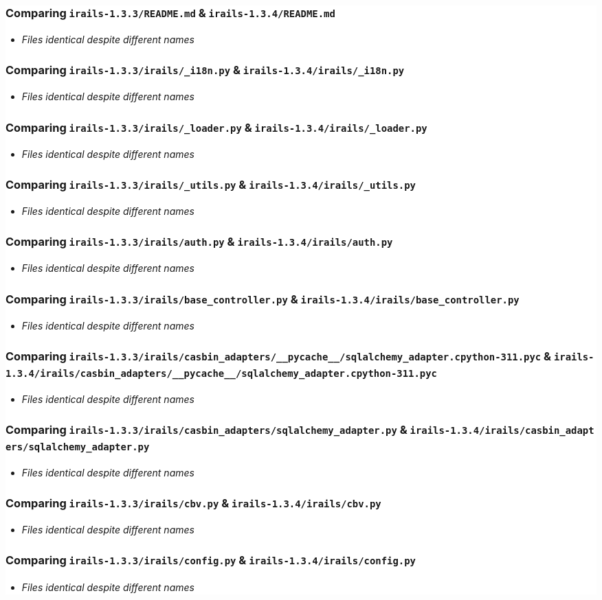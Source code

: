 ### Comparing `irails-1.3.3/README.md` & `irails-1.3.4/README.md`

 * *Files identical despite different names*

### Comparing `irails-1.3.3/irails/_i18n.py` & `irails-1.3.4/irails/_i18n.py`

 * *Files identical despite different names*

### Comparing `irails-1.3.3/irails/_loader.py` & `irails-1.3.4/irails/_loader.py`

 * *Files identical despite different names*

### Comparing `irails-1.3.3/irails/_utils.py` & `irails-1.3.4/irails/_utils.py`

 * *Files identical despite different names*

### Comparing `irails-1.3.3/irails/auth.py` & `irails-1.3.4/irails/auth.py`

 * *Files identical despite different names*

### Comparing `irails-1.3.3/irails/base_controller.py` & `irails-1.3.4/irails/base_controller.py`

 * *Files identical despite different names*

### Comparing `irails-1.3.3/irails/casbin_adapters/__pycache__/sqlalchemy_adapter.cpython-311.pyc` & `irails-1.3.4/irails/casbin_adapters/__pycache__/sqlalchemy_adapter.cpython-311.pyc`

 * *Files identical despite different names*

### Comparing `irails-1.3.3/irails/casbin_adapters/sqlalchemy_adapter.py` & `irails-1.3.4/irails/casbin_adapters/sqlalchemy_adapter.py`

 * *Files identical despite different names*

### Comparing `irails-1.3.3/irails/cbv.py` & `irails-1.3.4/irails/cbv.py`

 * *Files identical despite different names*

### Comparing `irails-1.3.3/irails/config.py` & `irails-1.3.4/irails/config.py`

 * *Files identical despite different names*
